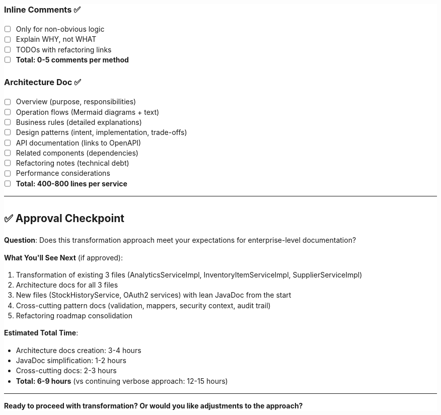 ### Inline Comments ✅
- [ ] Only for non-obvious logic
- [ ] Explain WHY, not WHAT
- [ ] TODOs with refactoring links
- [ ] **Total: 0-5 comments per method**

### Architecture Doc ✅
- [ ] Overview (purpose, responsibilities)
- [ ] Operation flows (Mermaid diagrams + text)
- [ ] Business rules (detailed explanations)
- [ ] Design patterns (intent, implementation, trade-offs)
- [ ] API documentation (links to OpenAPI)
- [ ] Related components (dependencies)
- [ ] Refactoring notes (technical debt)
- [ ] Performance considerations
- [ ] **Total: 400-800 lines per service**

---

## ✅ Approval Checkpoint

**Question**: Does this transformation approach meet your expectations for enterprise-level documentation?

**What You'll See Next** (if approved):
1. Transformation of existing 3 files (AnalyticsServiceImpl, InventoryItemServiceImpl, SupplierServiceImpl)
2. Architecture docs for all 3 files
3. New files (StockHistoryService, OAuth2 services) with lean JavaDoc from the start
4. Cross-cutting pattern docs (validation, mappers, security context, audit trail)
5. Refactoring roadmap consolidation

**Estimated Total Time**:
- Architecture docs creation: 3-4 hours
- JavaDoc simplification: 1-2 hours
- Cross-cutting docs: 2-3 hours
- **Total: 6-9 hours** (vs continuing verbose approach: 12-15 hours)

---

**Ready to proceed with transformation? Or would you like adjustments to the approach?**
